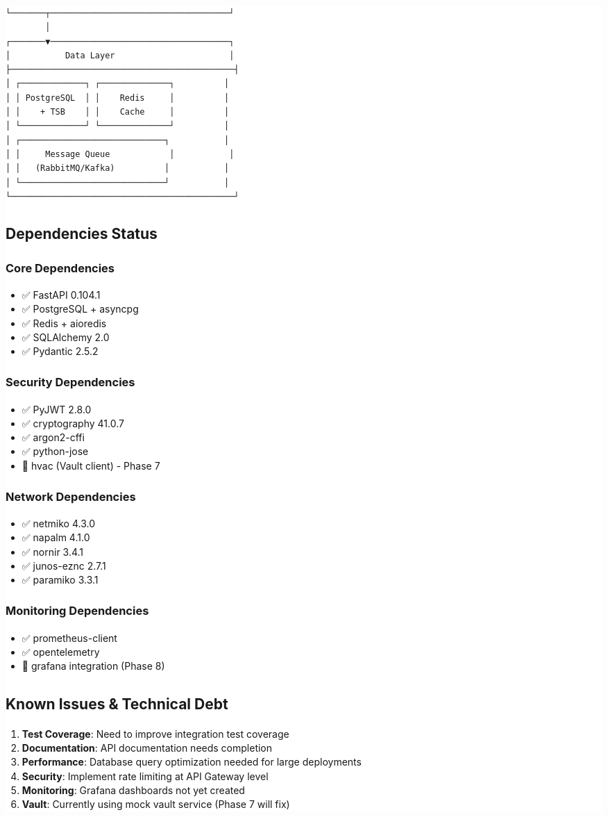 ```
└───────┬────────────────────────────────────┘
        │
┌───────▼────────────────────────────────────┐
│           Data Layer                       │
├─────────────────────────────────────────────┤
│ ┌─────────────┐ ┌──────────────┐          │
│ │ PostgreSQL  │ │    Redis     │          │
│ │    + TSB    │ │    Cache     │          │
│ └─────────────┘ └──────────────┘          │
│ ┌─────────────────────────────┐           │
│ │     Message Queue            │           │
│ │   (RabbitMQ/Kafka)          │           │
│ └─────────────────────────────┘           │
└─────────────────────────────────────────────┘
```

## Dependencies Status

### Core Dependencies
- ✅ FastAPI 0.104.1
- ✅ PostgreSQL + asyncpg
- ✅ Redis + aioredis
- ✅ SQLAlchemy 2.0
- ✅ Pydantic 2.5.2

### Security Dependencies
- ✅ PyJWT 2.8.0
- ✅ cryptography 41.0.7
- ✅ argon2-cffi
- ✅ python-jose
- 🚧 hvac (Vault client) - Phase 7

### Network Dependencies
- ✅ netmiko 4.3.0
- ✅ napalm 4.1.0
- ✅ nornir 3.4.1
- ✅ junos-eznc 2.7.1
- ✅ paramiko 3.3.1

### Monitoring Dependencies
- ✅ prometheus-client
- ✅ opentelemetry
- 🚧 grafana integration (Phase 8)

## Known Issues & Technical Debt

1. **Test Coverage**: Need to improve integration test coverage
2. **Documentation**: API documentation needs completion
3. **Performance**: Database query optimization needed for large deployments
4. **Security**: Implement rate limiting at API Gateway level
5. **Monitoring**: Grafana dashboards not yet created
6. **Vault**: Currently using mock vault service (Phase 7 will fix)
